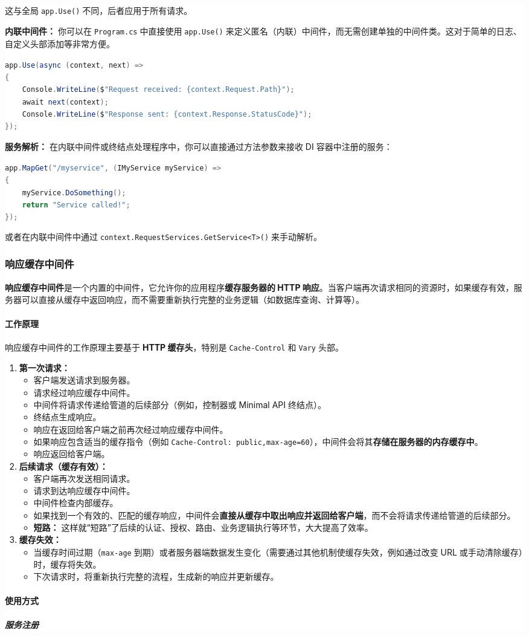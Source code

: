 这与全局 `app.Use()` 不同，后者应用于所有请求。

**内联中间件：** 你可以在 `Program.cs` 中直接使用 `app.Use()` 来定义匿名（内联）中间件，而无需创建单独的中间件类。这对于简单的日志、自定义头部添加等非常方便。

```C#
app.Use(async (context, next) =>
{
    Console.WriteLine($"Request received: {context.Request.Path}");
    await next(context);
    Console.WriteLine($"Response sent: {context.Response.StatusCode}");
});
```

**服务解析：** 在内联中间件或终结点处理程序中，你可以直接通过方法参数来接收 DI 容器中注册的服务：

```C#
app.MapGet("/myservice", (IMyService myService) =>
{
    myService.DoSomething();
    return "Service called!";
});
```

或者在内联中间件中通过 `context.RequestServices.GetService<T>()` 来手动解析。

### 响应缓存中间件

**响应缓存中间件**是一个内置的中间件，它允许你的应用程序**缓存服务器的 HTTP 响应**。当客户端再次请求相同的资源时，如果缓存有效，服务器可以直接从缓存中返回响应，而不需要重新执行完整的业务逻辑（如数据库查询、计算等）。

#### 工作原理

响应缓存中间件的工作原理主要基于 **HTTP 缓存头**，特别是 `Cache-Control` 和 `Vary` 头部。

1. **第一次请求：**
   - 客户端发送请求到服务器。
   - 请求经过响应缓存中间件。
   - 中间件将请求传递给管道的后续部分（例如，控制器或 Minimal API 终结点）。
   - 终结点生成响应。
   - 响应在返回给客户端之前再次经过响应缓存中间件。
   - 如果响应包含适当的缓存指令（例如 `Cache-Control: public,max-age=60`），中间件会将其**存储在服务器的内存缓存中**。
   - 响应返回给客户端。
2. **后续请求（缓存有效）：**
   - 客户端再次发送相同请求。
   - 请求到达响应缓存中间件。
   - 中间件检查内部缓存。
   - 如果找到一个有效的、匹配的缓存响应，中间件会**直接从缓存中取出响应并返回给客户端**，而不会将请求传递给管道的后续部分。
   - **短路：** 这样就“短路”了后续的认证、授权、路由、业务逻辑执行等环节，大大提高了效率。
3. **缓存失效：**
   - 当缓存时间过期（`max-age` 到期）或者服务器端数据发生变化（需要通过其他机制使缓存失效，例如通过改变 URL 或手动清除缓存）时，缓存将失效。
   - 下次请求时，将重新执行完整的流程，生成新的响应并更新缓存。

#### 使用方式

##### 服务注册
